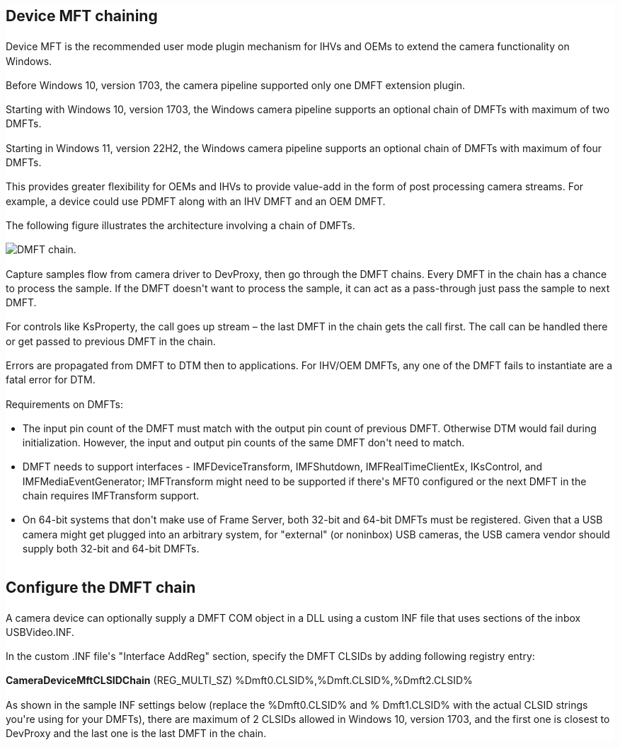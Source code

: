 ## Device MFT chaining

Device MFT is the recommended user mode plugin mechanism for IHVs and OEMs to extend the camera functionality on Windows.

Before Windows 10, version 1703, the camera pipeline supported only one DMFT extension plugin.

Starting with Windows 10, version 1703, the Windows camera pipeline supports an optional chain of DMFTs with maximum of two DMFTs.

Starting in Windows 11, version 22H2, the Windows camera pipeline supports an optional chain of DMFTs with maximum of four DMFTs.

This provides greater flexibility for OEMs and IHVs to provide value-add in the form of post processing camera streams. For example, a device could use PDMFT along with an IHV DMFT and an OEM DMFT.

The following figure illustrates the architecture involving a chain of DMFTs.

![DMFT chain.](images/dmft-chain.png)

Capture samples flow from camera driver to DevProxy, then go through the DMFT chains. Every DMFT in the chain has a chance to process the sample. If the DMFT doesn't want to process the sample, it can act as a pass-through just pass the sample to next DMFT.

For controls like KsProperty, the call goes up stream – the last DMFT in the chain gets the call first. The call can be handled there or get passed to previous DMFT in the chain.

Errors are propagated from DMFT to DTM then to applications. For IHV/OEM DMFTs, any one of the DMFT fails to instantiate are a fatal error for DTM.

Requirements on DMFTs:

- The input pin count of the DMFT must match with the output pin count of previous DMFT. Otherwise DTM would fail during initialization. However, the input and output pin counts of the same DMFT don't need to match.

- DMFT needs to support interfaces - IMFDeviceTransform, IMFShutdown, IMFRealTimeClientEx, IKsControl, and IMFMediaEventGenerator; IMFTransform might need to be supported if there's MFT0 configured or the next DMFT in the chain requires IMFTransform support.

- On 64-bit systems that don't make use of Frame Server, both 32-bit and 64-bit DMFTs must be registered. Given that a USB camera might get plugged into an arbitrary system, for "external" (or noninbox) USB cameras, the USB camera vendor should supply both 32-bit and 64-bit DMFTs.

## Configure the DMFT chain

A camera device can optionally supply a DMFT COM object in a DLL using a custom INF file that uses sections of the inbox USBVideo.INF.

In the custom .INF file's "Interface AddReg" section, specify the DMFT CLSIDs by adding following registry entry:

**CameraDeviceMftCLSIDChain** (REG_MULTI_SZ) %Dmft0.CLSID%,%Dmft.CLSID%,%Dmft2.CLSID%

As shown in the sample INF settings below (replace the %Dmft0.CLSID% and % Dmft1.CLSID% with the actual CLSID strings you're using for your DMFTs), there are maximum of 2 CLSIDs allowed in Windows 10, version 1703, and the first one is closest to DevProxy and the last one is the last DMFT in the chain.
